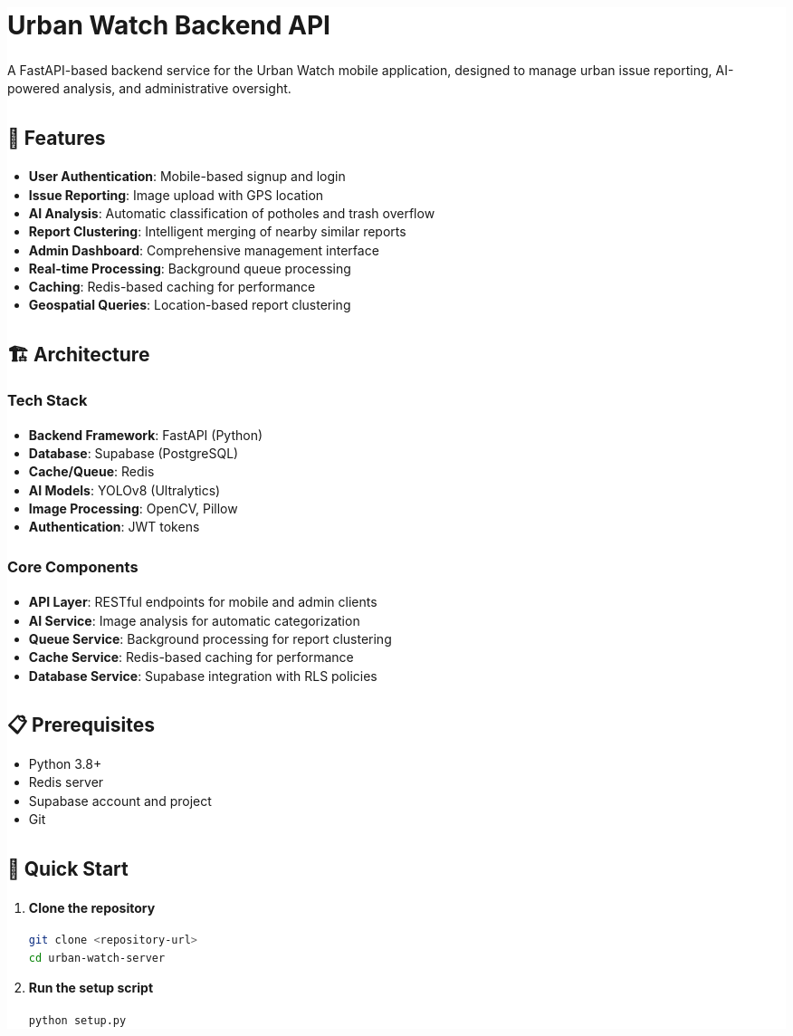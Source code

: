 # Urban Watch Backend API

A FastAPI-based backend service for the Urban Watch mobile application, designed to manage urban issue reporting, AI-powered analysis, and administrative oversight.

## 🌟 Features

- **User Authentication**: Mobile-based signup and login
- **Issue Reporting**: Image upload with GPS location
- **AI Analysis**: Automatic classification of potholes and trash overflow
- **Report Clustering**: Intelligent merging of nearby similar reports
- **Admin Dashboard**: Comprehensive management interface
- **Real-time Processing**: Background queue processing
- **Caching**: Redis-based caching for performance
- **Geospatial Queries**: Location-based report clustering

## 🏗️ Architecture

### Tech Stack
- **Backend Framework**: FastAPI (Python)
- **Database**: Supabase (PostgreSQL)
- **Cache/Queue**: Redis
- **AI Models**: YOLOv8 (Ultralytics)
- **Image Processing**: OpenCV, Pillow
- **Authentication**: JWT tokens

### Core Components
- **API Layer**: RESTful endpoints for mobile and admin clients
- **AI Service**: Image analysis for automatic categorization
- **Queue Service**: Background processing for report clustering
- **Cache Service**: Redis-based caching for performance
- **Database Service**: Supabase integration with RLS policies

## 📋 Prerequisites

- Python 3.8+
- Redis server
- Supabase account and project
- Git

## 🚀 Quick Start

1. **Clone the repository**
   ```bash
   git clone <repository-url>
   cd urban-watch-server
   ```

2. **Run the setup script**
   ```bash
   python setup.py
   ```
